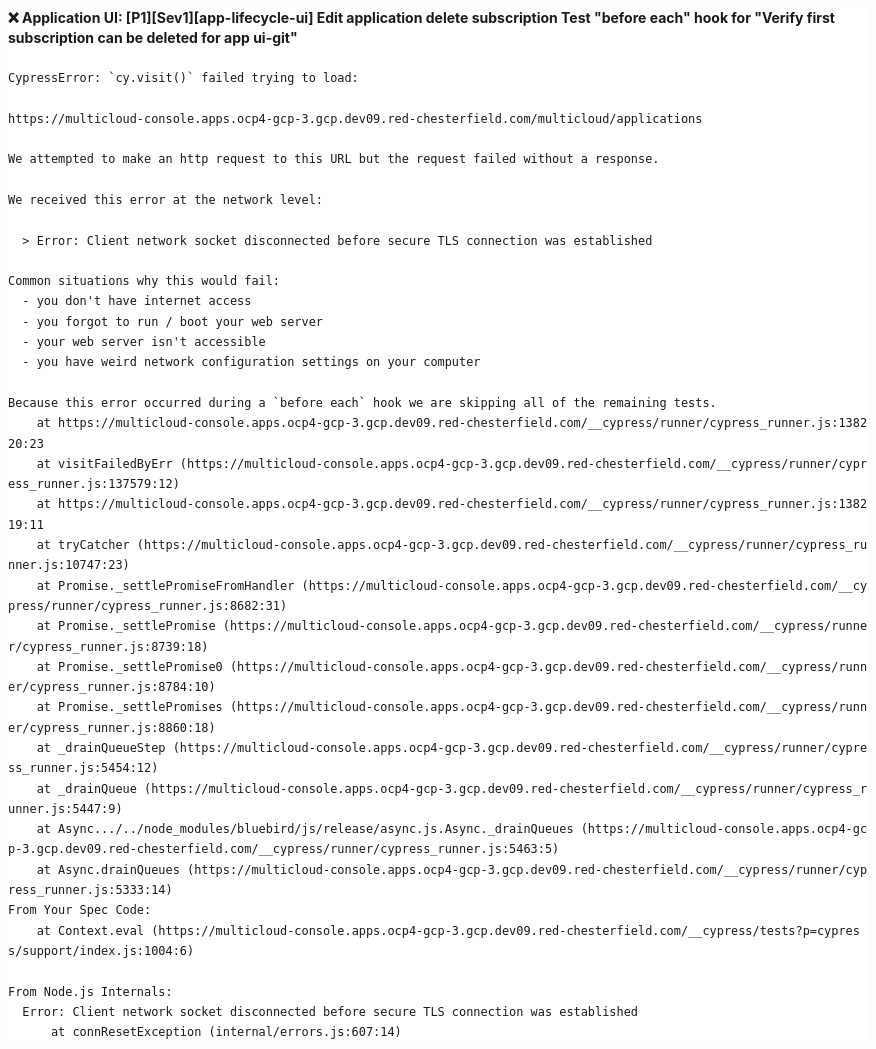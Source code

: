 #### :x: Application UI: [P1][Sev1][app-lifecycle-ui] Edit application delete subscription Test "before each" hook for "Verify first subscription can be deleted for app ui-git"

```
CypressError: `cy.visit()` failed trying to load:

https://multicloud-console.apps.ocp4-gcp-3.gcp.dev09.red-chesterfield.com/multicloud/applications

We attempted to make an http request to this URL but the request failed without a response.

We received this error at the network level:

  > Error: Client network socket disconnected before secure TLS connection was established

Common situations why this would fail:
  - you don't have internet access
  - you forgot to run / boot your web server
  - your web server isn't accessible
  - you have weird network configuration settings on your computer

Because this error occurred during a `before each` hook we are skipping all of the remaining tests.
    at https://multicloud-console.apps.ocp4-gcp-3.gcp.dev09.red-chesterfield.com/__cypress/runner/cypress_runner.js:138220:23
    at visitFailedByErr (https://multicloud-console.apps.ocp4-gcp-3.gcp.dev09.red-chesterfield.com/__cypress/runner/cypress_runner.js:137579:12)
    at https://multicloud-console.apps.ocp4-gcp-3.gcp.dev09.red-chesterfield.com/__cypress/runner/cypress_runner.js:138219:11
    at tryCatcher (https://multicloud-console.apps.ocp4-gcp-3.gcp.dev09.red-chesterfield.com/__cypress/runner/cypress_runner.js:10747:23)
    at Promise._settlePromiseFromHandler (https://multicloud-console.apps.ocp4-gcp-3.gcp.dev09.red-chesterfield.com/__cypress/runner/cypress_runner.js:8682:31)
    at Promise._settlePromise (https://multicloud-console.apps.ocp4-gcp-3.gcp.dev09.red-chesterfield.com/__cypress/runner/cypress_runner.js:8739:18)
    at Promise._settlePromise0 (https://multicloud-console.apps.ocp4-gcp-3.gcp.dev09.red-chesterfield.com/__cypress/runner/cypress_runner.js:8784:10)
    at Promise._settlePromises (https://multicloud-console.apps.ocp4-gcp-3.gcp.dev09.red-chesterfield.com/__cypress/runner/cypress_runner.js:8860:18)
    at _drainQueueStep (https://multicloud-console.apps.ocp4-gcp-3.gcp.dev09.red-chesterfield.com/__cypress/runner/cypress_runner.js:5454:12)
    at _drainQueue (https://multicloud-console.apps.ocp4-gcp-3.gcp.dev09.red-chesterfield.com/__cypress/runner/cypress_runner.js:5447:9)
    at Async.../../node_modules/bluebird/js/release/async.js.Async._drainQueues (https://multicloud-console.apps.ocp4-gcp-3.gcp.dev09.red-chesterfield.com/__cypress/runner/cypress_runner.js:5463:5)
    at Async.drainQueues (https://multicloud-console.apps.ocp4-gcp-3.gcp.dev09.red-chesterfield.com/__cypress/runner/cypress_runner.js:5333:14)
From Your Spec Code:
    at Context.eval (https://multicloud-console.apps.ocp4-gcp-3.gcp.dev09.red-chesterfield.com/__cypress/tests?p=cypress/support/index.js:1004:6)

From Node.js Internals:
  Error: Client network socket disconnected before secure TLS connection was established
      at connResetException (internal/errors.js:607:14)
